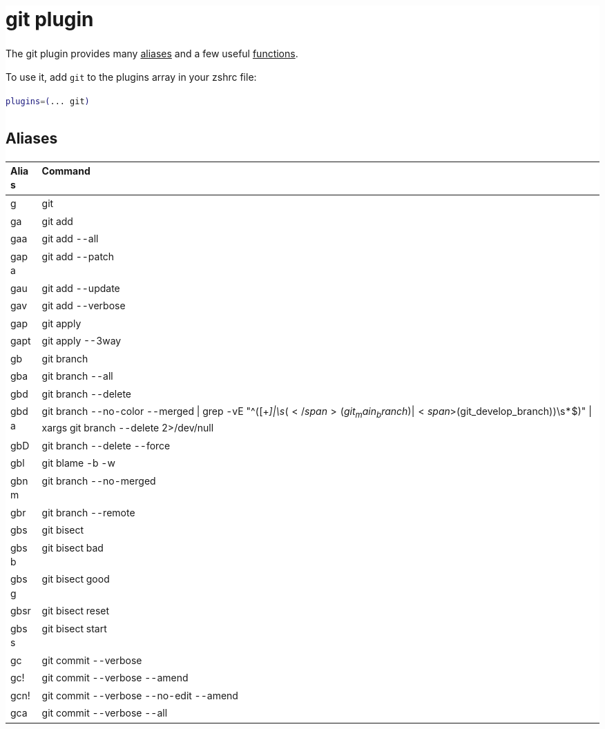 # git plugin

The git plugin provides many [aliases](#aliases) and a few useful [functions](#functions).

To use it, add `git` to the plugins array in your zshrc file:

```zsh
plugins=(... git)
```

## Aliases

| Alias                | Command                                                                                                                                                                                  |
| :------------------- | :--------------------------------------------------------------------------------------------------------------------------------------------------------------------------------------- |
| g                    | git                                                                                                                                                                                      |
| ga                   | git add                                                                                                                                                                                  |
| gaa                  | git add --all                                                                                                                                                                            |
| gapa                 | git add --patch                                                                                                                                                                          |
| gau                  | git add --update                                                                                                                                                                         |
| gav                  | git add --verbose                                                                                                                                                                        |
| gap                  | git apply                                                                                                                                                                                |
| gapt                 | git apply --3way                                                                                                                                                                         |
| gb                   | git branch                                                                                                                                                                               |
| gba                  | git branch --all                                                                                                                                                                         |
| gbd                  | git branch --delete                                                                                                                                                                      |
| gbda                 | git branch --no-color --merged \| grep -vE "^([+*]\|\s*(<span>$</span>(git_main_branch)\|<span>$</span>(git_develop_branch))\s*<span>$</span>)" \| xargs git branch --delete 2>/dev/null |
| gbD                  | git branch --delete --force                                                                                                                                                              |
| gbl                  | git blame -b -w                                                                                                                                                                          |
| gbnm                 | git branch --no-merged                                                                                                                                                                   |
| gbr                  | git branch --remote                                                                                                                                                                      |
| gbs                  | git bisect                                                                                                                                                                               |
| gbsb                 | git bisect bad                                                                                                                                                                           |
| gbsg                 | git bisect good                                                                                                                                                                          |
| gbsr                 | git bisect reset                                                                                                                                                                         |
| gbss                 | git bisect start                                                                                                                                                                         |
| gc                   | git commit --verbose                                                                                                                                                                     |
| gc!                  | git commit --verbose --amend                                                                                                                                                             |
| gcn!                 | git commit --verbose --no-edit --amend                                                                                                                                                   |
| gca                  | git commit --verbose --all                                                                                                                                                               |